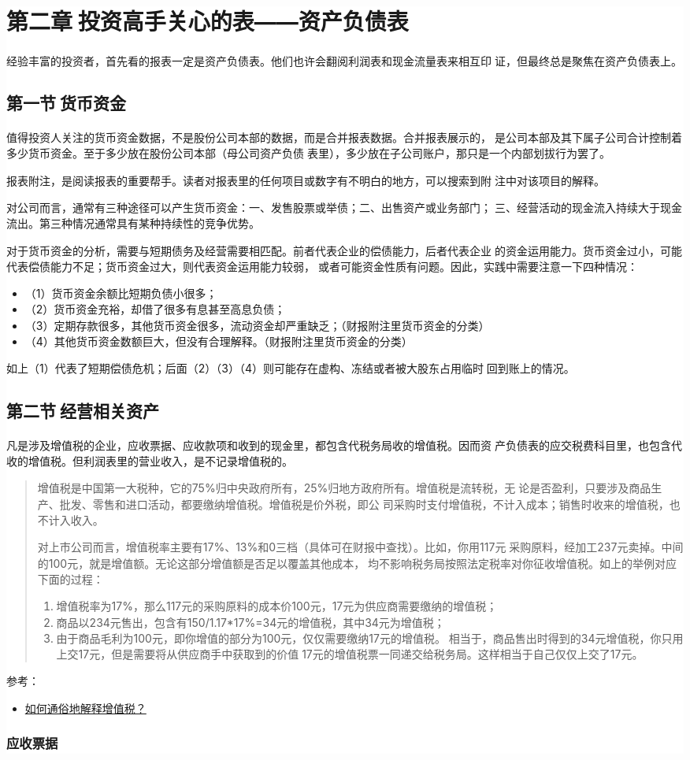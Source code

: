 # 第二章 投资高手关心的表——资产负债表

经验丰富的投资者，首先看的报表一定是资产负债表。他们也许会翻阅利润表和现金流量表来相互印
证，但最终总是聚焦在资产负债表上。

## 第一节 货币资金

值得投资人关注的货币资金数据，不是股份公司本部的数据，而是合并报表数据。合并报表展示的，
是公司本部及其下属子公司合计控制着多少货币资金。至于多少放在股份公司本部（母公司资产负债
表里），多少放在子公司账户，那只是一个内部划拔行为罢了。

报表附注，是阅读报表的重要帮手。读者对报表里的任何项目或数字有不明白的地方，可以搜索到附
注中对该项目的解释。

对公司而言，通常有三种途径可以产生货币资金：一、发售股票或举债；二、出售资产或业务部门；
三、经营活动的现金流入持续大于现金流出。第三种情况通常具有某种持续性的竞争优势。

对于货币资金的分析，需要与短期债务及经营需要相匹配。前者代表企业的偿债能力，后者代表企业
的资金运用能力。货币资金过小，可能代表偿债能力不足；货币资金过大，则代表资金运用能力较弱，
或者可能资金性质有问题。因此，实践中需要注意一下四种情况：

- （1）货币资金余额比短期负债小很多；
- （2）货币资金充裕，却借了很多有息甚至高息负债；
- （3）定期存款很多，其他货币资金很多，流动资金却严重缺乏；（财报附注里货币资金的分类）
- （4）其他货币资金数额巨大，但没有合理解释。（财报附注里货币资金的分类）

如上（1）代表了短期偿债危机；后面（2）（3）（4）则可能存在虚构、冻结或者被大股东占用临时
回到账上的情况。

## 第二节 经营相关资产

凡是涉及增值税的企业，应收票据、应收款项和收到的现金里，都包含代税务局收的增值税。因而资
产负债表的应交税费科目里，也包含代收的增值税。但利润表里的营业收入，是不记录增值税的。

> 增值税是中国第一大税种，它的75%归中央政府所有，25%归地方政府所有。增值税是流转税，无
论是否盈利，只要涉及商品生产、批发、零售和进口活动，都要缴纳增值税。增值税是价外税，即公
司采购时支付增值税，不计入成本；销售时收来的增值税，也不计入收入。
>
> 对上市公司而言，增值税率主要有17%、13%和0三档（具体可在财报中查找）。比如，你用117元
采购原料，经加工237元卖掉。中间的100元，就是增值额。无论这部分增值额是否足以覆盖其他成本，
均不影响税务局按照法定税率对你征收增值税。如上的举例对应下面的过程：
> 1. 增值税率为17%，那么117元的采购原料的成本价100元，17元为供应商需要缴纳的增值税；
> 2. 商品以234元售出，包含有150/1.17*17%=34元的增值税，其中34元为增值税；
> 3. 由于商品毛利为100元，即你增值的部分为100元，仅仅需要缴纳17元的增值税。
> 相当于，商品售出时得到的34元增值税，你只用上交17元，但是需要将从供应商手中获取到的价值
17元的增值税票一同递交给税务局。这样相当于自己仅仅上交了17元。

参考：

- [如何通俗地解释增值税？](https://www.zhihu.com/question/20692484)

### 应收票据
